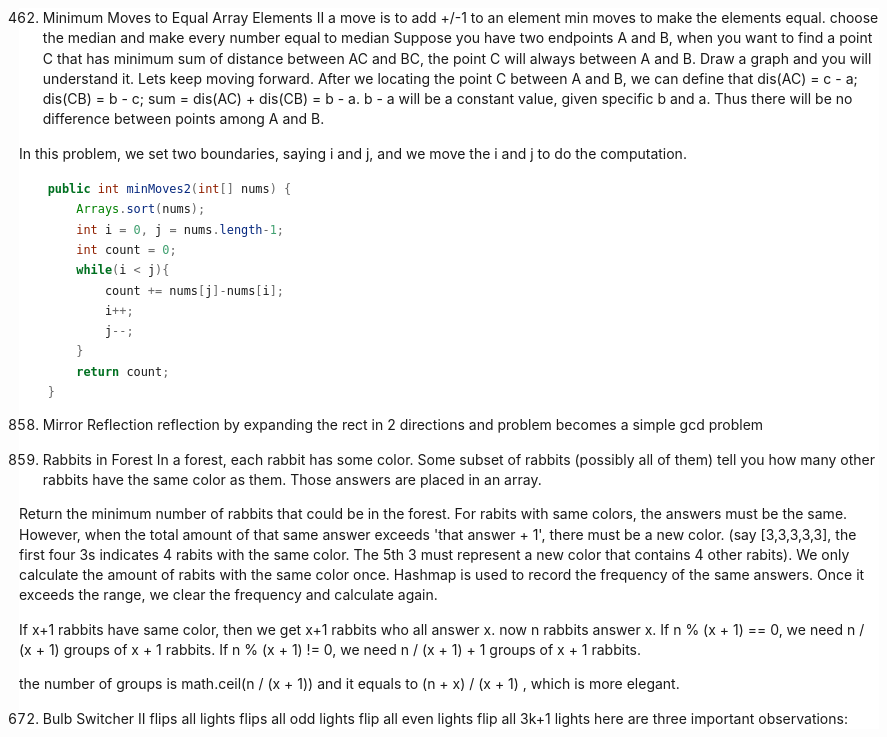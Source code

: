 462. Minimum Moves to Equal Array Elements II
a move is to add +/-1 to an element
min moves to make the elements equal.
choose the median and make every number equal to median
Suppose you have two endpoints A and B, when you want to find a point C that has minimum sum of distance between AC and BC, the point C will always between A and B. Draw a graph and you will understand it. Lets keep moving forward. After we locating the point C between A and B, we can define that
dis(AC) = c - a; dis(CB) = b - c;
sum = dis(AC) + dis(CB) = b - a.
b - a will be a constant value, given specific b and a. Thus there will be no difference between points among A and B.

In this problem, we set two boundaries, saying i and j, and we move the i and j to do the computation.

```java
    public int minMoves2(int[] nums) {
        Arrays.sort(nums);
        int i = 0, j = nums.length-1;
        int count = 0;
        while(i < j){
            count += nums[j]-nums[i];
            i++;
            j--;
        }
        return count;
    }
```

858. Mirror Reflection
reflection by expanding the rect in 2 directions and problem becomes a simple gcd problem

781. Rabbits in Forest
In a forest, each rabbit has some color. Some subset of rabbits (possibly all of them) tell you how many other rabbits have the same color as them. Those answers are placed in an array.

Return the minimum number of rabbits that could be in the forest.
For rabits with same colors, the answers must be the same. However, when the total amount of that same answer exceeds  'that answer + 1', there must be a new color. (say [3,3,3,3,3], the first four 3s indicates 4 rabits with the same color. The 5th 3 must represent a new color that contains 4 other rabits). We only calculate the amount of rabits with the same color once. Hashmap is used to record the frequency of the same answers. Once it exceeds the range, we clear the frequency and calculate again.

If x+1 rabbits have same color, then we get x+1 rabbits who all answer x.
now n rabbits answer x.
If n % (x + 1) == 0, we need n / (x + 1) groups of x + 1 rabbits.
If n % (x + 1) != 0, we need n / (x + 1) + 1 groups of x + 1 rabbits.

the number of groups is math.ceil(n / (x + 1)) and it equals to (n + x) / (x + 1) , which is more elegant.

672. Bulb Switcher II
flips all lights
flips all odd lights
flip all even lights
flip all 3k+1 lights
here are three important observations:
